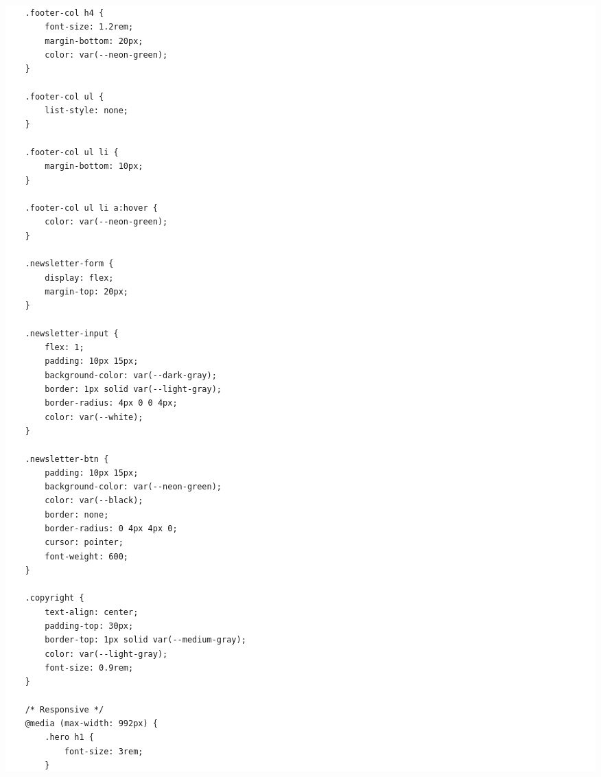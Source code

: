         .footer-col h4 {
            font-size: 1.2rem;
            margin-bottom: 20px;
            color: var(--neon-green);
        }
        
        .footer-col ul {
            list-style: none;
        }
        
        .footer-col ul li {
            margin-bottom: 10px;
        }
        
        .footer-col ul li a:hover {
            color: var(--neon-green);
        }
        
        .newsletter-form {
            display: flex;
            margin-top: 20px;
        }
        
        .newsletter-input {
            flex: 1;
            padding: 10px 15px;
            background-color: var(--dark-gray);
            border: 1px solid var(--light-gray);
            border-radius: 4px 0 0 4px;
            color: var(--white);
        }
        
        .newsletter-btn {
            padding: 10px 15px;
            background-color: var(--neon-green);
            color: var(--black);
            border: none;
            border-radius: 0 4px 4px 0;
            cursor: pointer;
            font-weight: 600;
        }
        
        .copyright {
            text-align: center;
            padding-top: 30px;
            border-top: 1px solid var(--medium-gray);
            color: var(--light-gray);
            font-size: 0.9rem;
        }
        
        /* Responsive */
        @media (max-width: 992px) {
            .hero h1 {
                font-size: 3rem;
            }
            